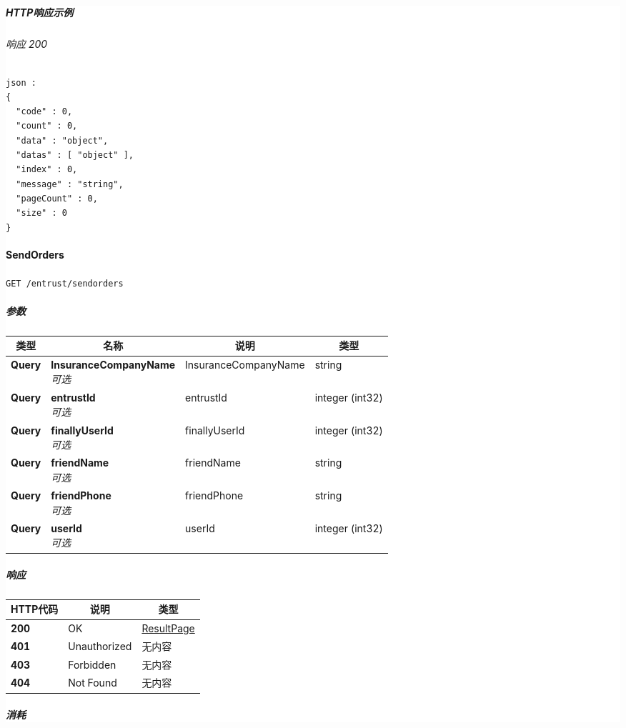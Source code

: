 
##### HTTP响应示例

###### 响应 200
```
json :
{
  "code" : 0,
  "count" : 0,
  "data" : "object",
  "datas" : [ "object" ],
  "index" : 0,
  "message" : "string",
  "pageCount" : 0,
  "size" : 0
}
```


<a name="sendordersusingget"></a>
#### SendOrders
```
GET /entrust/sendorders
```


##### 参数

|类型|名称|说明|类型|
|---|---|---|---|
|**Query**|**InsuranceCompanyName**  <br>*可选*|InsuranceCompanyName|string|
|**Query**|**entrustId**  <br>*可选*|entrustId|integer (int32)|
|**Query**|**finallyUserId**  <br>*可选*|finallyUserId|integer (int32)|
|**Query**|**friendName**  <br>*可选*|friendName|string|
|**Query**|**friendPhone**  <br>*可选*|friendPhone|string|
|**Query**|**userId**  <br>*可选*|userId|integer (int32)|


##### 响应

|HTTP代码|说明|类型|
|---|---|---|
|**200**|OK|[ResultPage](#resultpage)|
|**401**|Unauthorized|无内容|
|**403**|Forbidden|无内容|
|**404**|Not Found|无内容|


##### 消耗
